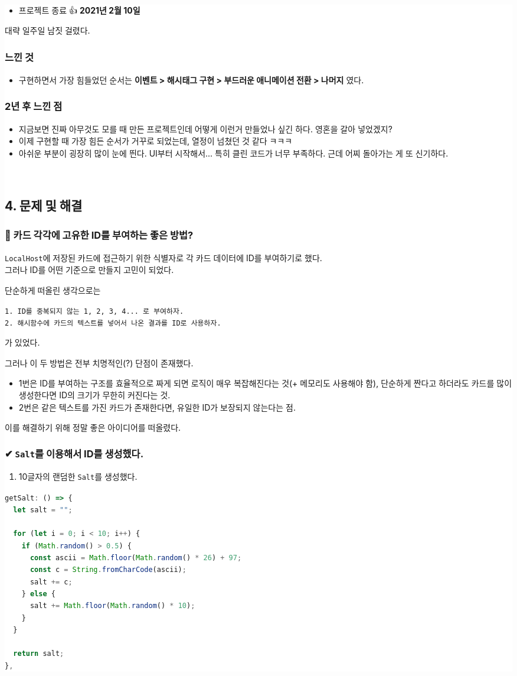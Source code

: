 * 프로젝트 종료 👍 **2021년 2월 10일**
  
대략 일주일 남짓 걸렸다.

### 느낀 것

* 구현하면서 가장 힘들었던 순서는 **이벤트 > 해시태그 구현 > 부드러운 애니메이션 전환 > 나머지** 였다.

### 2년 후 느낀 점

* 지금보면 진짜 아무것도 모를 때 만든 프로젝트인데 어떻게 이런거 만들었나 싶긴 하다. 영혼을 갈아 넣었겠지?
* 이제 구현할 때 가장 힘든 순서가 거꾸로 되었는데, 열정이 넘쳤던 것 같다 ㅋㅋㅋ
* 아쉬운 부분이 굉장히 많이 눈에 띈다. UI부터 시작해서... 특히 클린 코드가 너무 부족하다. 근데 어찌 돌아가는 게 또 신기하다.



<br />

## 4. 문제 및 해결

### 🙉 카드 각각에 고유한 ID를 부여하는 좋은 방법?

`LocalHost`에 저장된 카드에 접근하기 위한 식별자로 각 카드 데이터에 ID를 부여하기로 했다.  
그러나 ID를 어떤 기준으로 만들지 고민이 되었다.

단순하게 떠올린 생각으로는

```
1. ID를 중복되지 않는 1, 2, 3, 4... 로 부여하자.
2. 해시함수에 카드의 텍스트를 넣어서 나온 결과를 ID로 사용하자.
```

가 있었다.

그러나 이 두 방법은 전부 치명적인(?) 단점이 존재했다.

* 1번은 ID를 부여하는 구조를 효율적으로 짜게 되면 로직이 매우 복잡해진다는 것(+ 메모리도 사용해야 함), 단순하게 짠다고 하더라도 카드를 많이 생성한다면 ID의 크기가 무한히 커진다는 것.
* 2번은 같은 텍스트를 가진 카드가 존재한다면, 유일한 ID가 보장되지 않는다는 점.

이를 해결하기 위해 정말 좋은 아이디어를 떠올렸다.

### ✔ `Salt`를 이용해서 ID를 생성했다.

1. 10글자의 랜덤한 `Salt`를 생성했다.

```js
getSalt: () => {
  let salt = "";

  for (let i = 0; i < 10; i++) {
    if (Math.random() > 0.5) {
      const ascii = Math.floor(Math.random() * 26) + 97;
      const c = String.fromCharCode(ascii);
      salt += c;
    } else {
      salt += Math.floor(Math.random() * 10);
    }
  }

  return salt;
},
```
